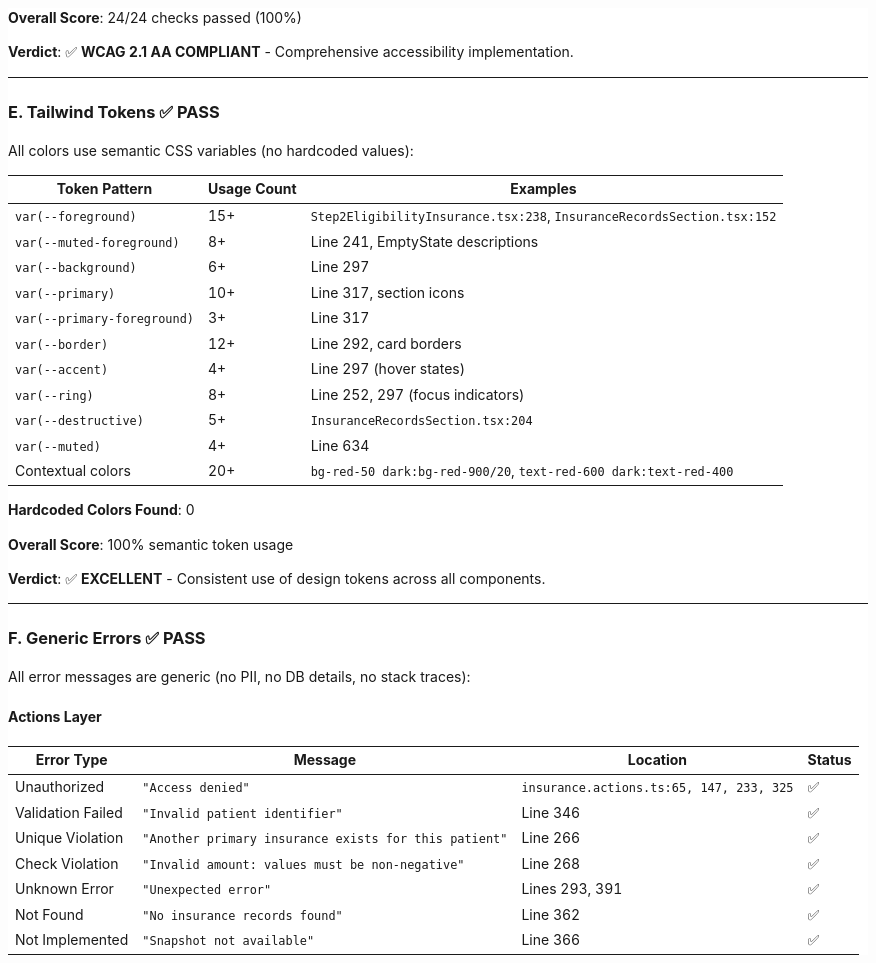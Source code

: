 **Overall Score**: 24/24 checks passed (100%)

**Verdict**: ✅ **WCAG 2.1 AA COMPLIANT** - Comprehensive accessibility implementation.

---

### E. Tailwind Tokens ✅ PASS

All colors use semantic CSS variables (no hardcoded values):

| Token Pattern | Usage Count | Examples |
|---------------|-------------|----------|
| `var(--foreground)` | 15+ | `Step2EligibilityInsurance.tsx:238`, `InsuranceRecordsSection.tsx:152` |
| `var(--muted-foreground)` | 8+ | Line 241, EmptyState descriptions |
| `var(--background)` | 6+ | Line 297 |
| `var(--primary)` | 10+ | Line 317, section icons |
| `var(--primary-foreground)` | 3+ | Line 317 |
| `var(--border)` | 12+ | Line 292, card borders |
| `var(--accent)` | 4+ | Line 297 (hover states) |
| `var(--ring)` | 8+ | Line 252, 297 (focus indicators) |
| `var(--destructive)` | 5+ | `InsuranceRecordsSection.tsx:204` |
| `var(--muted)` | 4+ | Line 634 |
| Contextual colors | 20+ | `bg-red-50 dark:bg-red-900/20`, `text-red-600 dark:text-red-400` |

**Hardcoded Colors Found**: 0

**Overall Score**: 100% semantic token usage

**Verdict**: ✅ **EXCELLENT** - Consistent use of design tokens across all components.

---

### F. Generic Errors ✅ PASS

All error messages are generic (no PII, no DB details, no stack traces):

#### Actions Layer

| Error Type | Message | Location | Status |
|------------|---------|----------|--------|
| Unauthorized | `"Access denied"` | `insurance.actions.ts:65, 147, 233, 325` | ✅ |
| Validation Failed | `"Invalid patient identifier"` | Line 346 | ✅ |
| Unique Violation | `"Another primary insurance exists for this patient"` | Line 266 | ✅ |
| Check Violation | `"Invalid amount: values must be non-negative"` | Line 268 | ✅ |
| Unknown Error | `"Unexpected error"` | Lines 293, 391 | ✅ |
| Not Found | `"No insurance records found"` | Line 362 | ✅ |
| Not Implemented | `"Snapshot not available"` | Line 366 | ✅ |
